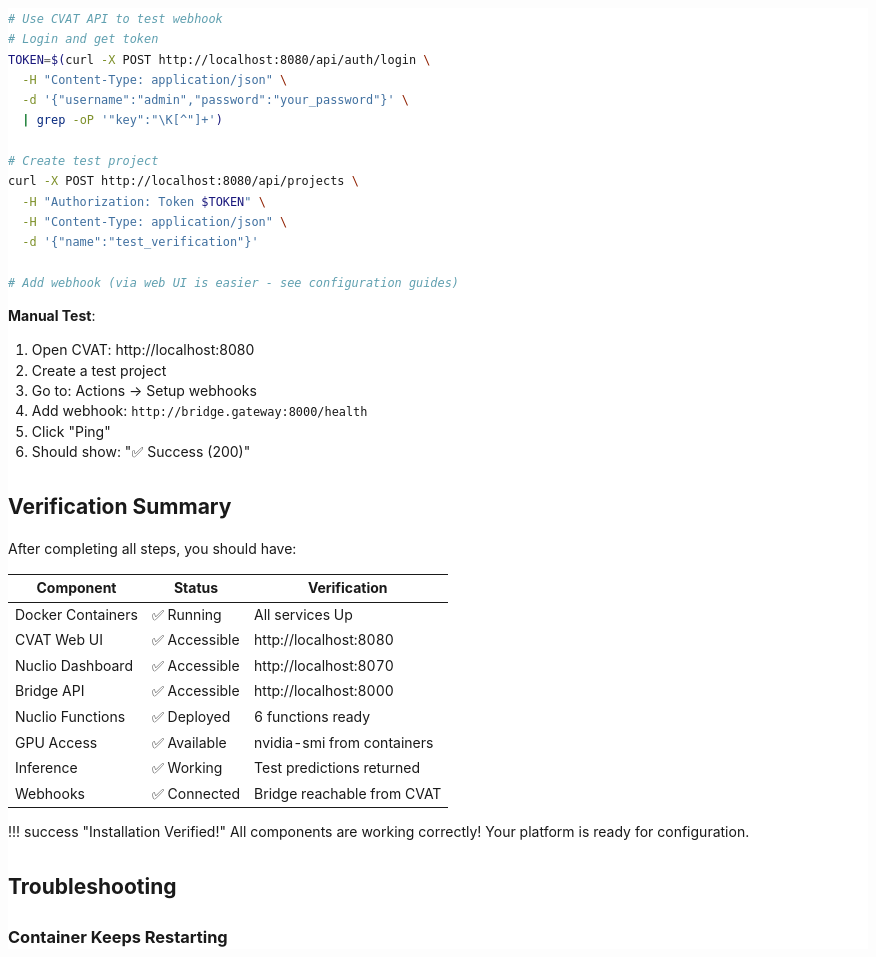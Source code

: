 ```bash
# Use CVAT API to test webhook
# Login and get token
TOKEN=$(curl -X POST http://localhost:8080/api/auth/login \
  -H "Content-Type: application/json" \
  -d '{"username":"admin","password":"your_password"}' \
  | grep -oP '"key":"\K[^"]+')

# Create test project
curl -X POST http://localhost:8080/api/projects \
  -H "Authorization: Token $TOKEN" \
  -H "Content-Type: application/json" \
  -d '{"name":"test_verification"}'

# Add webhook (via web UI is easier - see configuration guides)
```

**Manual Test**:
1. Open CVAT: http://localhost:8080
2. Create a test project
3. Go to: Actions → Setup webhooks
4. Add webhook: `http://bridge.gateway:8000/health`
5. Click "Ping"
6. Should show: "✅ Success (200)"

## Verification Summary

After completing all steps, you should have:

| Component | Status | Verification |
|-----------|--------|-------------|
| Docker Containers | ✅ Running | All services Up |
| CVAT Web UI | ✅ Accessible | http://localhost:8080 |
| Nuclio Dashboard | ✅ Accessible | http://localhost:8070 |
| Bridge API | ✅ Accessible | http://localhost:8000 |
| Nuclio Functions | ✅ Deployed | 6 functions ready |
| GPU Access | ✅ Available | nvidia-smi from containers |
| Inference | ✅ Working | Test predictions returned |
| Webhooks | ✅ Connected | Bridge reachable from CVAT |

!!! success "Installation Verified!"
    All components are working correctly! Your platform is ready for configuration.

## Troubleshooting

### Container Keeps Restarting
